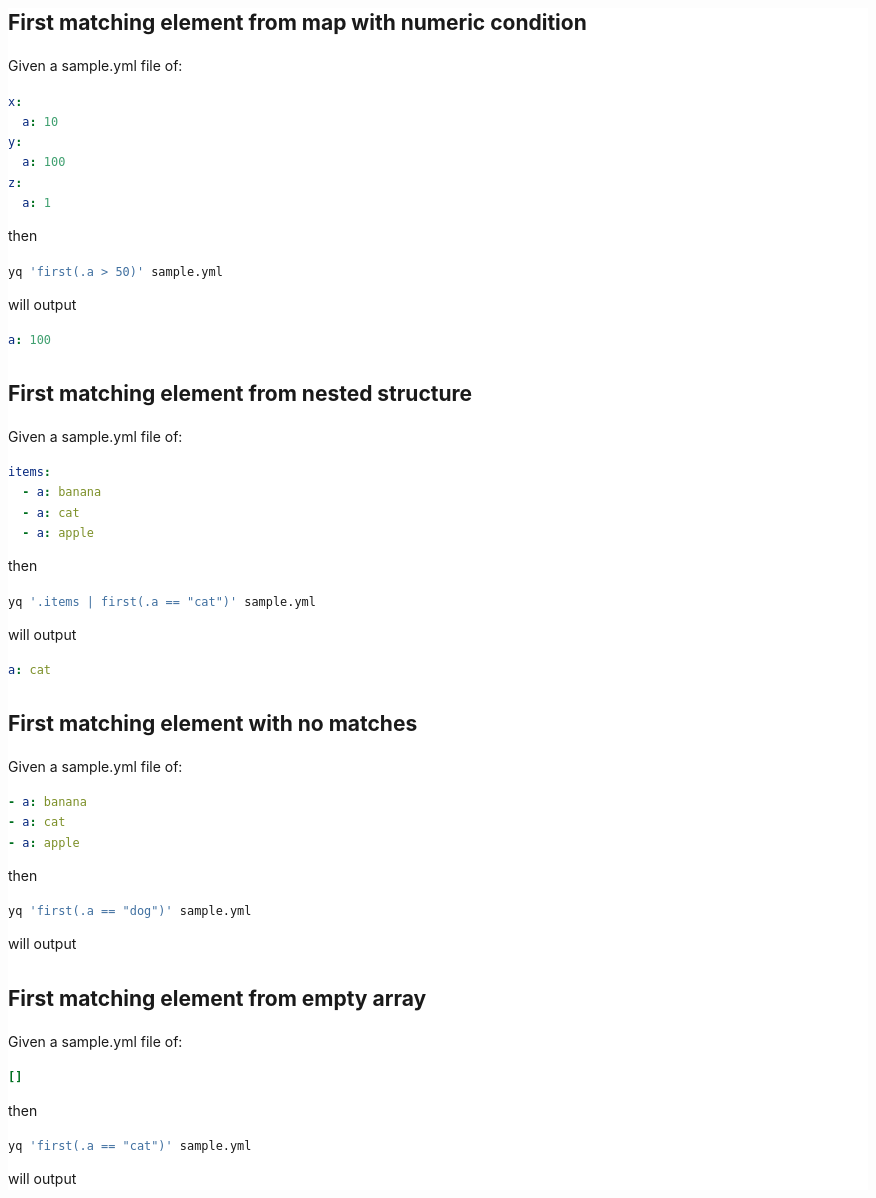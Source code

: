 ## First matching element from map with numeric condition
Given a sample.yml file of:
```yaml
x:
  a: 10
y:
  a: 100
z:
  a: 1
```
then
```bash
yq 'first(.a > 50)' sample.yml
```
will output
```yaml
a: 100
```

## First matching element from nested structure
Given a sample.yml file of:
```yaml
items:
  - a: banana
  - a: cat
  - a: apple
```
then
```bash
yq '.items | first(.a == "cat")' sample.yml
```
will output
```yaml
a: cat
```

## First matching element with no matches
Given a sample.yml file of:
```yaml
- a: banana
- a: cat
- a: apple
```
then
```bash
yq 'first(.a == "dog")' sample.yml
```
will output
```yaml
```

## First matching element from empty array
Given a sample.yml file of:
```yaml
[]
```
then
```bash
yq 'first(.a == "cat")' sample.yml
```
will output
```yaml
```
